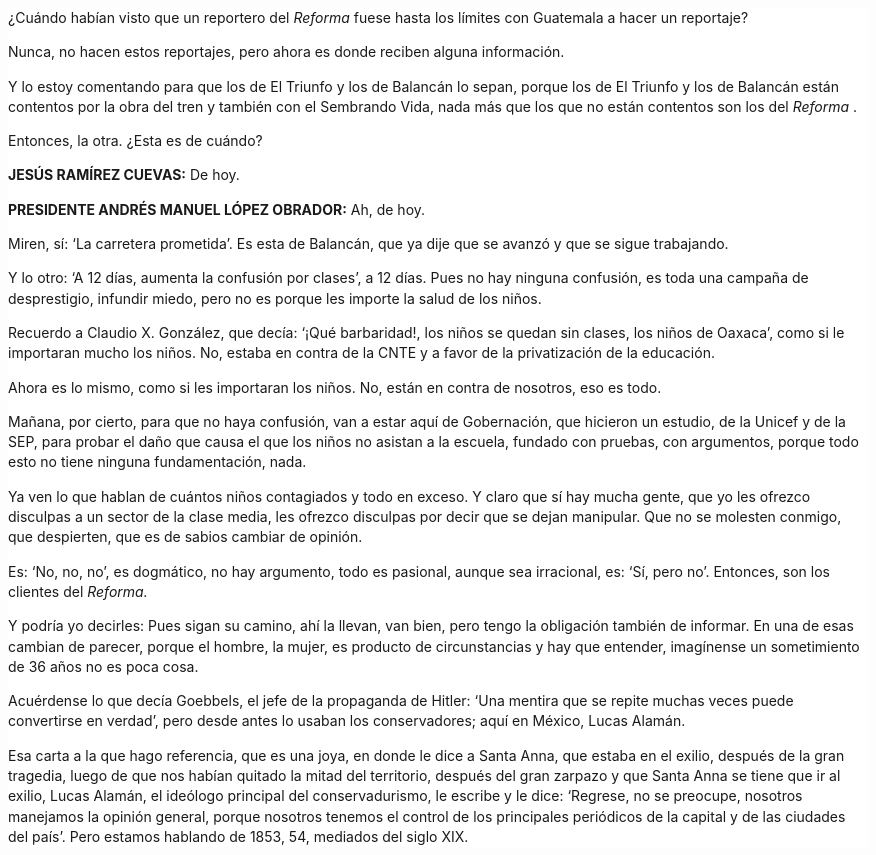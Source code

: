 ¿Cuándo habían visto que un reportero del _Reforma_ fuese hasta los límites
con Guatemala a hacer un reportaje?

Nunca, no hacen estos reportajes, pero ahora es donde reciben alguna
información.

Y lo estoy comentando para que los de El Triunfo y los de Balancán lo sepan,
porque los de El Triunfo y los de Balancán están contentos por la obra del
tren y también con el Sembrando Vida, nada más que los que no están contentos
son los del _Reforma_ .

Entonces, la otra. ¿Esta es de cuándo?

**JESÚS RAMÍREZ CUEVAS:** De hoy.

**PRESIDENTE ANDRÉS MANUEL LÓPEZ OBRADOR:** Ah, de hoy.

Miren, sí: ‘La carretera prometida’. Es esta de Balancán, que ya dije que se
avanzó y que se sigue trabajando.

Y lo otro: ‘A 12 días, aumenta la confusión por clases’, a 12 días. Pues no
hay ninguna confusión, es toda una campaña de desprestigio, infundir miedo,
pero no es porque les importe la salud de los niños.

Recuerdo a Claudio X. González, que decía: ‘¡Qué barbaridad!, los niños se
quedan sin clases, los niños de Oaxaca’, como si le importaran mucho los
niños. No, estaba en contra de la CNTE y a favor de la privatización de la
educación.

Ahora es lo mismo, como si les importaran los niños. No, están en contra de
nosotros, eso es todo.

Mañana, por cierto, para que no haya confusión, van a estar aquí de
Gobernación, que hicieron un estudio, de la Unicef y de la SEP, para probar el
daño que causa el que los niños no asistan a la escuela, fundado con pruebas,
con argumentos, porque todo esto no tiene ninguna fundamentación, nada.

Ya ven lo que hablan de cuántos niños contagiados y todo en exceso. Y claro
que sí hay mucha gente, que yo les ofrezco disculpas a un sector de la clase
media, les ofrezco disculpas por decir que se dejan manipular. Que no se
molesten conmigo, que despierten, que es de sabios cambiar de opinión.

Es: ‘No, no, no’, es dogmático, no hay argumento, todo es pasional, aunque sea
irracional, es: ‘Sí, pero no’. Entonces, son los clientes del _Reforma._

Y podría yo decirles: Pues sigan su camino, ahí la llevan, van bien, pero
tengo la obligación también de informar. En una de esas cambian de parecer,
porque el hombre, la mujer, es producto de circunstancias y hay que entender,
imagínense un sometimiento de 36 años no es poca cosa.

Acuérdense lo que decía Goebbels, el jefe de la propaganda de Hitler: ‘Una
mentira que se repite muchas veces puede convertirse en verdad’, pero desde
antes lo usaban los conservadores; aquí en México, Lucas Alamán.

Esa carta a la que hago referencia, que es una joya, en donde le dice a Santa
Anna, que estaba en el exilio, después de la gran tragedia, luego de que nos
habían quitado la mitad del territorio, después del gran zarpazo y que Santa
Anna se tiene que ir al exilio, Lucas Alamán, el ideólogo principal del
conservadurismo, le escribe y le dice: ‘Regrese, no se preocupe, nosotros
manejamos la opinión general, porque nosotros tenemos el control de los
principales periódicos de la capital y de las ciudades del país’. Pero estamos
hablando de 1853, 54, mediados del siglo XIX.
